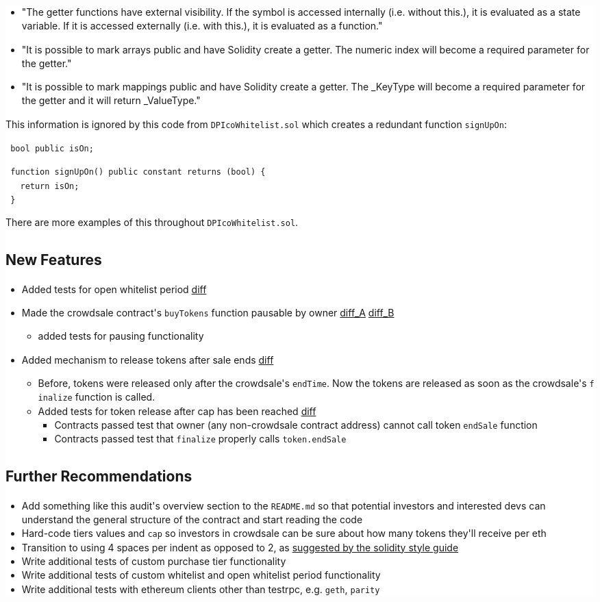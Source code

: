 + "The getter functions have external visibility. If the symbol is accessed internally (i.e. without this.), it is evaluated as a state variable. If it is accessed externally (i.e. with this.), it is evaluated as a function."

+ "It is possible to mark arrays public and have Solidity create a getter. The numeric index will become a required parameter for the getter."
    
+ "It is possible to mark mappings public and have Solidity create a getter. The _KeyType will become a required parameter for the getter and it will return _ValueType."

This information is ignored by this code from `DPIcoWhitelist.sol` which creates a redundant function `signUpOn`:

```
 bool public isOn;
```
```
 function signUpOn() public constant returns (bool) {
   return isOn;
 }
```

There are more examples of this throughout `DPIcoWhitelist.sol`.

## New Features

- Added tests for open whitelist period [diff](https://github.com/blockmason/tce-contracts/pull/2/commits/0475e89f4841dacbaeca9e5abbeac3230e43b107)

- Made the crowdsale contract's `buyTokens` function pausable by owner [diff_A](https://github.com/blockmason/tce-contracts/pull/4/commits/be5c6cc0afde7bb997d058b8454d1de0259a48cc) [diff_B](https://github.com/blockmason/tce-contracts/pull/4/commits/fd1c044ae431afc57be1534fb34baff82b8215e4)
  + added tests for pausing functionality

- Added mechanism to release tokens after sale ends [diff](https://github.com/blockmason/tce-contracts/pull/4/commits/0c63cded0b8db967160685c6ed976efba702eb89)
  + Before, tokens were released only after the crowdsale's `endTime`. Now
the tokens are released as soon as the crowdsale's `finalize` function
is called.
  + Added tests for token release after cap has been reached [diff](https://github.com/blockmason/tce-contracts/pull/4/commits/9e24689c6a0a97ee5751d675030cd34fd3671ba1)
    - Contracts passed test that owner (any non-crowdsale contract address) cannot call token `endSale` function
    - Contracts passed test that `finalize` properly calls `token.endSale`

## Further Recommendations

- Add something like this audit's overview section to the `README.md` so that potential investors and interested devs can understand the general structure of the contract and start reading the code
- Hard-code tiers values and `cap` so investors in crowdsale can be sure about how many tokens they'll receive per eth
- Transition to using 4 spaces per indent as opposed to 2, as [suggested by the solidity style guide](http://solidity.readthedocs.io/en/develop/style-guide.html#code-layout)
- Write additional tests of custom purchase tier functionality
- Write additional tests of custom whitelist and open whitelist period functionality
- Write additional tests with ethereum clients other than testrpc, e.g. `geth`, `parity`
